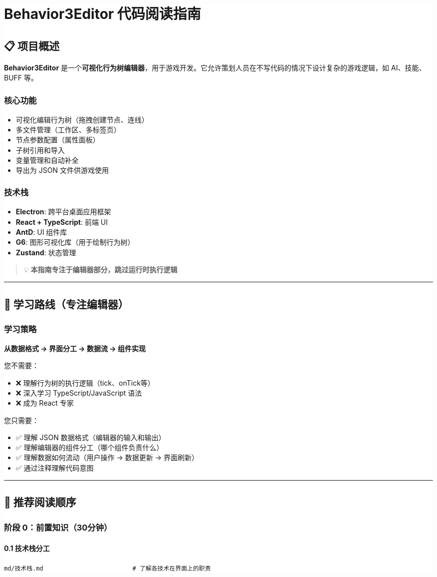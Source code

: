 # Behavior3Editor 代码阅读指南

## 📋 项目概述

**Behavior3Editor** 是一个**可视化行为树编辑器**，用于游戏开发。它允许策划人员在不写代码的情况下设计复杂的游戏逻辑，如 AI、技能、BUFF 等。

### 核心功能
- 可视化编辑行为树（拖拽创建节点、连线）
- 多文件管理（工作区、多标签页）
- 节点参数配置（属性面板）
- 子树引用和导入
- 变量管理和自动补全
- 导出为 JSON 文件供游戏使用

### 技术栈
- **Electron**: 跨平台桌面应用框架
- **React + TypeScript**: 前端 UI
- **AntD**: UI 组件库
- **G6**: 图形可视化库（用于绘制行为树）
- **Zustand**: 状态管理

> 💡 **本指南专注于编辑器部分，跳过运行时执行逻辑**

---

## 🎯 学习路线（专注编辑器）

### 学习策略

**从数据格式 → 界面分工 → 数据流 → 组件实现**

您不需要：
- ❌ 理解行为树的执行逻辑（tick、onTick等）
- ❌ 深入学习 TypeScript/JavaScript 语法
- ❌ 成为 React 专家

您只需要：
- ✅ 理解 JSON 数据格式（编辑器的输入和输出）
- ✅ 理解编辑器的组件分工（哪个组件负责什么）
- ✅ 理解数据如何流动（用户操作 → 数据更新 → 界面刷新）
- ✅ 通过注释理解代码意图

---

## 📖 推荐阅读顺序

### 阶段 0：前置知识（30分钟）

#### 0.1 技术栈分工
```
md/技术栈.md                         # 了解各技术在界面上的职责
```
